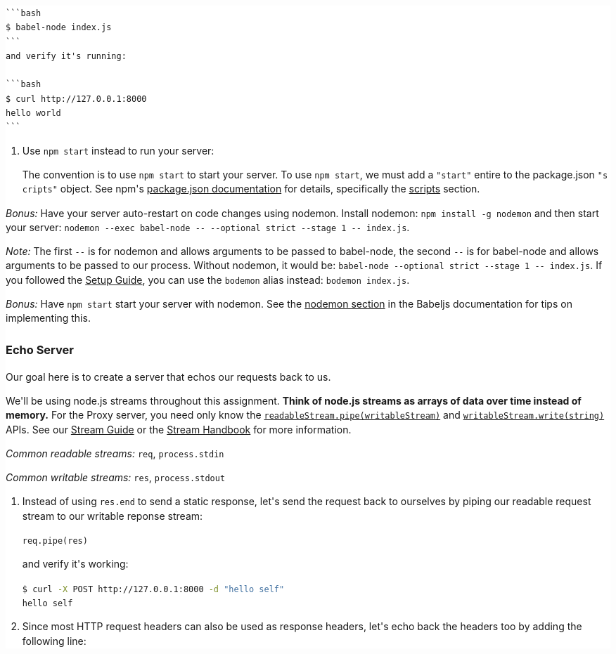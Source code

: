 	```bash
	$ babel-node index.js
	```
	and verify it's running:
	
	```bash
	$ curl http://127.0.0.1:8000
	hello world
	```
1. Use `npm start` instead to run your server:

	The convention is to use `npm start` to start your server. To use `npm start`, we must add a `"start"` entire to the package.json `"scripts"` object. See npm's [package.json documentation](https://docs.npmjs.com/files/package.json) for details, specifically the [scripts](https://docs.npmjs.com/misc/scripts) section.

*Bonus:* Have your server auto-restart on code changes using nodemon. Install nodemon: `npm install -g nodemon` and then start your server: `nodemon --exec babel-node -- --optional strict --stage 1 -- index.js`.

*Note:* The first `--` is for nodemon and allows arguments to be passed to babel-node, the second `--` is for babel-node and allows arguments to be passed to our process. Without nodemon, it would be: `babel-node --optional strict --stage 1 -- index.js`. If you followed the [Setup Guide](), you can use the `bodemon` alias instead: `bodemon index.js`.

*Bonus:* Have `npm start` start your server with nodemon. See the [nodemon section](https://babeljs.io/docs/using-babel/#nodemon) in the Babeljs documentation for tips on implementing this.

### Echo Server

Our goal here is to create a server that echos our requests back to us.

We'll be using node.js streams throughout this assignment. **Think of node.js streams as arrays of data over time instead of memory.** For the Proxy server, you need only know the [`readableStream.pipe(writableStream)`](https://nodejs.org/api/stream.html#stream_readable_pipe_destination_options) and [`writableStream.write(string)`](https://nodejs.org/api/stream.html#stream_writable_write_chunk_encoding_callback) APIs. See our [Stream Guide]() or the [Stream Handbook](https://github.com/substack/stream-handbook#introduction) for more information.

*Common readable streams:* `req`, `process.stdin`

*Common writable streams:* `res`, `process.stdout`
	
1. Instead of using `res.end` to send a static response, let's send the request back to ourselves by piping our readable request stream to our writable reponse stream:


	```node
	req.pipe(res)
	```
	and verify it's working:
	
	```bash
	$ curl -X POST http://127.0.0.1:8000 -d "hello self"
	hello self
	```
1. Since most HTTP request headers can also be used as response headers, let's echo back the headers too by adding the following line:
	